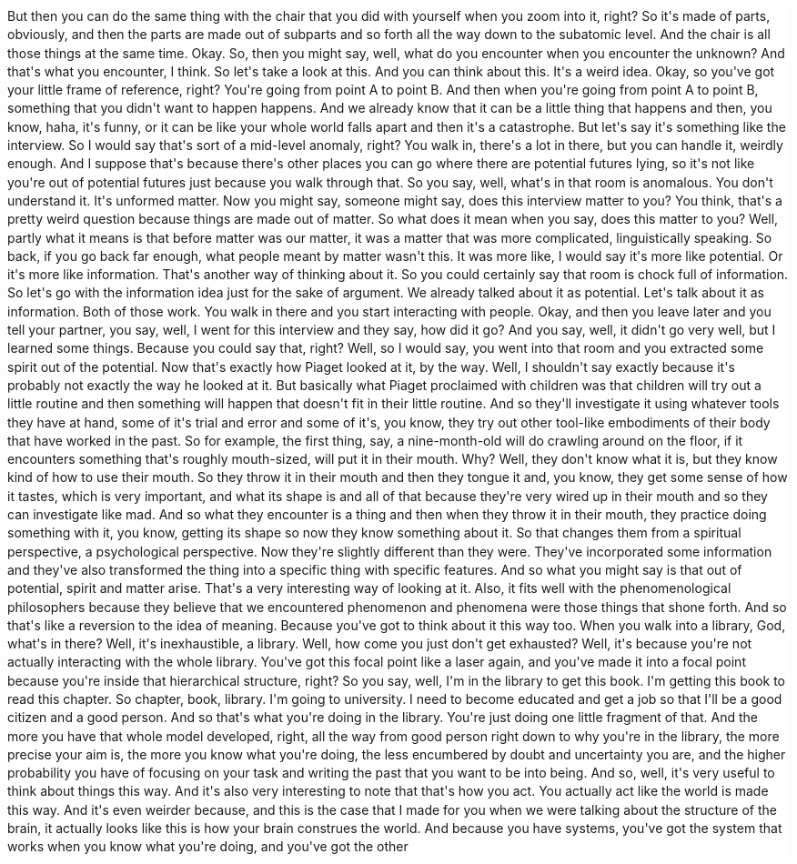 But then you can do the same thing with the chair that you did with yourself when you zoom into it, right? So it's made of parts, obviously, and then the parts are made out of subparts and so forth all the way down to the subatomic level. And the chair is all those things at the same time. Okay. So, then you might say, well, what do you encounter when you encounter the unknown? And that's what you encounter, I think. So let's take a look at this. And you can think about this. It's a weird idea. Okay, so you've got your little frame of reference, right? You're going from point A to point B. And then when you're going from point A to point B, something that you didn't want to happen happens. And we already know that it can be a little thing that happens and then, you know, haha, it's funny, or it can be like your whole world falls apart and then it's a catastrophe. But let's say it's something like the interview. So I would say that's sort of a mid-level anomaly, right? You walk in, there's a lot in there, but you can handle it, weirdly enough. And I suppose that's because there's other places you can go where there are potential futures lying, so it's not like you're out of potential futures just because you walk through that. So you say, well, what's in that room is anomalous. You don't understand it. It's unformed matter. Now you might say, someone might say, does this interview matter to you? You think, that's a pretty weird question because things are made out of matter. So what does it mean when you say, does this matter to you? Well, partly what it means is that before matter was our matter, it was a matter that was more complicated, linguistically speaking. So back, if you go back far enough, what people meant by matter wasn't this. It was more like, I would say it's more like potential. Or it's more like information. That's another way of thinking about it. So you could certainly say that room is chock full of information. So let's go with the information idea just for the sake of argument. We already talked about it as potential. Let's talk about it as information. Both of those work. You walk in there and you start interacting with people. Okay, and then you leave later and you tell your partner, you say, well, I went for this interview and they say, how did it go? And you say, well, it didn't go very well, but I learned some things. Because you could say that, right? Well, so I would say, you went into that room and you extracted some spirit out of the potential. Now that's exactly how Piaget looked at it, by the way. Well, I shouldn't say exactly because it's probably not exactly the way he looked at it. But basically what Piaget proclaimed with children was that children will try out a little routine and then something will happen that doesn't fit in their little routine. And so they'll investigate it using whatever tools they have at hand, some of it's trial and error and some of it's, you know, they try out other tool-like embodiments of their body that have worked in the past. So for example, the first thing, say, a nine-month-old will do crawling around on the floor, if it encounters something that's roughly mouth-sized, will put it in their mouth. Why? Well, they don't know what it is, but they know kind of how to use their mouth. So they throw it in their mouth and then they tongue it and, you know, they get some sense of how it tastes, which is very important, and what its shape is and all of that because they're very wired up in their mouth and so they can investigate like mad. And so what they encounter is a thing and then when they throw it in their mouth, they practice doing something with it, you know, getting its shape so now they know something about it. So that changes them from a spiritual perspective, a psychological perspective. Now they're slightly different than they were. They've incorporated some information and they've also transformed the thing into a specific thing with specific features. And so what you might say is that out of potential, spirit and matter arise. That's a very interesting way of looking at it. Also, it fits well with the phenomenological philosophers because they believe that we encountered phenomenon and phenomena were those things that shone forth. And so that's like a reversion to the idea of meaning. Because you've got to think about it this way too. When you walk into a library, God, what's in there? Well, it's inexhaustible, a library. Well, how come you just don't get exhausted? Well, it's because you're not actually interacting with the whole library. You've got this focal point like a laser again, and you've made it into a focal point because you're inside that hierarchical structure, right? So you say, well, I'm in the library to get this book. I'm getting this book to read this chapter. So chapter, book, library. I'm going to university. I need to become educated and get a job so that I'll be a good citizen and a good person. And so that's what you're doing in the library. You're just doing one little fragment of that. And the more you have that whole model developed, right, all the way from good person right down to why you're in the library, the more precise your aim is, the more you know what you're doing, the less encumbered by doubt and uncertainty you are, and the higher probability you have of focusing on your task and writing the past that you want to be into being. And so, well, it's very useful to think about things this way. And it's also very interesting to note that that's how you act. You actually act like the world is made this way. And it's even weirder because, and this is the case that I made for you when we were talking about the structure of the brain, it actually looks like this is how your brain construes the world. And because you have systems, you've got the system that works when you know what you're doing, and you've got the other